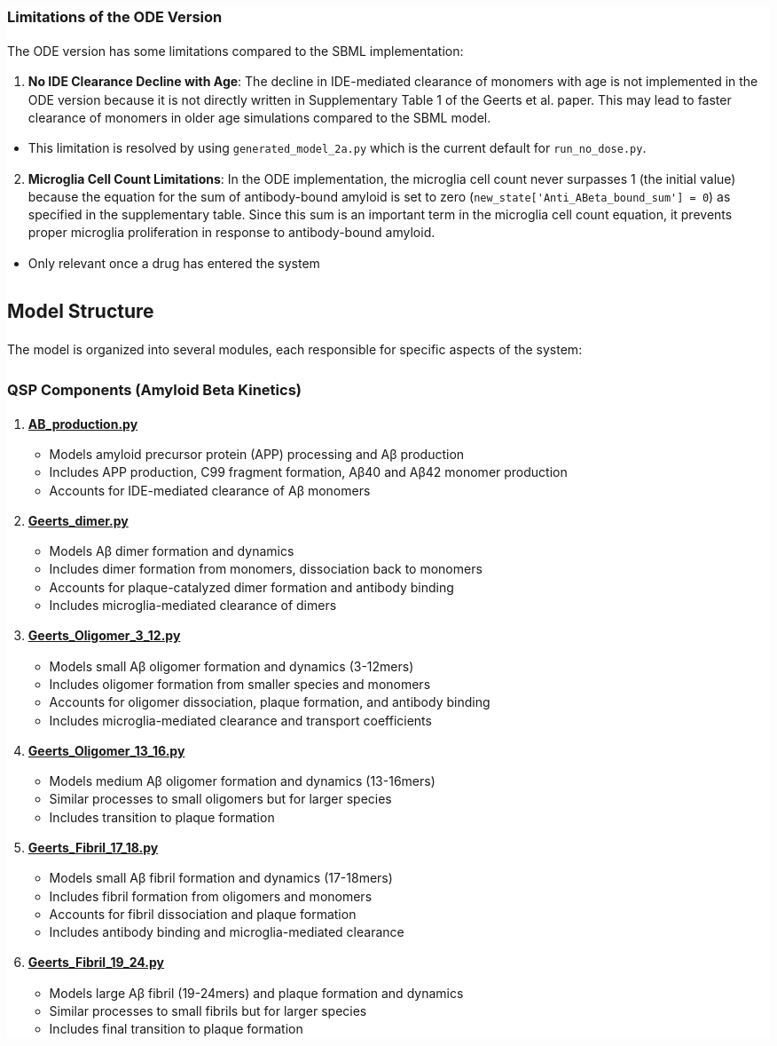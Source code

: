 ### Limitations of the ODE Version

The ODE version has some limitations compared to the SBML implementation:

1. **No IDE Clearance Decline with Age**: The decline in IDE-mediated clearance of monomers with age is not implemented in the ODE version because it is not directly written in Supplementary Table 1 of the Geerts et al. paper. This may lead to faster clearance of monomers in older age simulations compared to the SBML model.
- This limitation is resolved by using `generated_model_2a.py` which is the current default for `run_no_dose.py`.

2. **Microglia Cell Count Limitations**: In the ODE implementation, the microglia cell count never surpasses 1 (the initial value) because the equation for the sum of antibody-bound amyloid is set to zero (`new_state['Anti_ABeta_bound_sum'] = 0`) as specified in the supplementary table. Since this sum is an important term in the microglia cell count equation, it prevents proper microglia proliferation in response to antibody-bound amyloid.
- Only relevant once a drug has entered the system


## Model Structure

The model is organized into several modules, each responsible for specific aspects of the system:

### QSP Components (Amyloid Beta Kinetics)

1. **[AB_production.py](Modules/AB_production.py)**
   - Models amyloid precursor protein (APP) processing and Aβ production
   - Includes APP production, C99 fragment formation, Aβ40 and Aβ42 monomer production
   - Accounts for IDE-mediated clearance of Aβ monomers

2. **[Geerts_dimer.py](Modules/Geerts_dimer.py)**
   - Models Aβ dimer formation and dynamics
   - Includes dimer formation from monomers, dissociation back to monomers
   - Accounts for plaque-catalyzed dimer formation and antibody binding
   - Includes microglia-mediated clearance of dimers

3. **[Geerts_Oligomer_3_12.py](Modules/Geerts_Oligomer_3_12.py)**
   - Models small Aβ oligomer formation and dynamics (3-12mers)
   - Includes oligomer formation from smaller species and monomers
   - Accounts for oligomer dissociation, plaque formation, and antibody binding
   - Includes microglia-mediated clearance and transport coefficients

4. **[Geerts_Oligomer_13_16.py](Modules/Geerts_Oligomer_13_16.py)**
   - Models medium Aβ oligomer formation and dynamics (13-16mers)
   - Similar processes to small oligomers but for larger species
   - Includes transition to plaque formation

5. **[Geerts_Fibril_17_18.py](Modules/Geerts_Fibril_17_18.py)**
   - Models small Aβ fibril formation and dynamics (17-18mers)
   - Includes fibril formation from oligomers and monomers
   - Accounts for fibril dissociation and plaque formation
   - Includes antibody binding and microglia-mediated clearance

6. **[Geerts_Fibril_19_24.py](Modules/Geerts_Fibril_19_24.py)**
   - Models large Aβ fibril (19-24mers) and plaque formation and dynamics 
   - Similar processes to small fibrils but for larger species
   - Includes final transition to plaque formation
